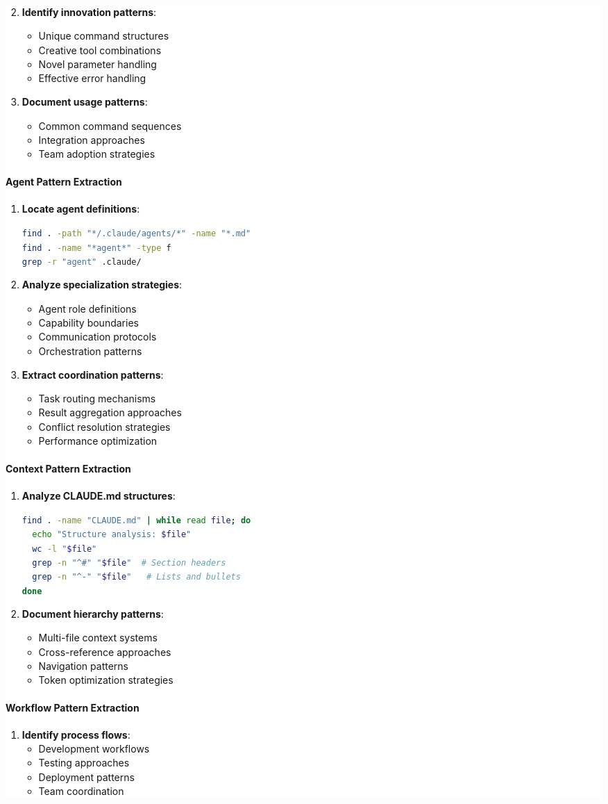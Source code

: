 2. **Identify innovation patterns**:
   - Unique command structures
   - Creative tool combinations  
   - Novel parameter handling
   - Effective error handling

3. **Document usage patterns**:
   - Common command sequences
   - Integration approaches
   - Team adoption strategies

#### Agent Pattern Extraction  
1. **Locate agent definitions**:
   ```bash
   find . -path "*/.claude/agents/*" -name "*.md"
   find . -name "*agent*" -type f
   grep -r "agent" .claude/
   ```

2. **Analyze specialization strategies**:
   - Agent role definitions
   - Capability boundaries
   - Communication protocols
   - Orchestration patterns

3. **Extract coordination patterns**:
   - Task routing mechanisms
   - Result aggregation approaches
   - Conflict resolution strategies
   - Performance optimization

#### Context Pattern Extraction
1. **Analyze CLAUDE.md structures**:
   ```bash
   find . -name "CLAUDE.md" | while read file; do
     echo "Structure analysis: $file"
     wc -l "$file"
     grep -n "^#" "$file"  # Section headers
     grep -n "^-" "$file"   # Lists and bullets
   done
   ```

2. **Document hierarchy patterns**:
   - Multi-file context systems
   - Cross-reference approaches
   - Navigation patterns
   - Token optimization strategies

#### Workflow Pattern Extraction
1. **Identify process flows**:
   - Development workflows
   - Testing approaches
   - Deployment patterns
   - Team coordination
